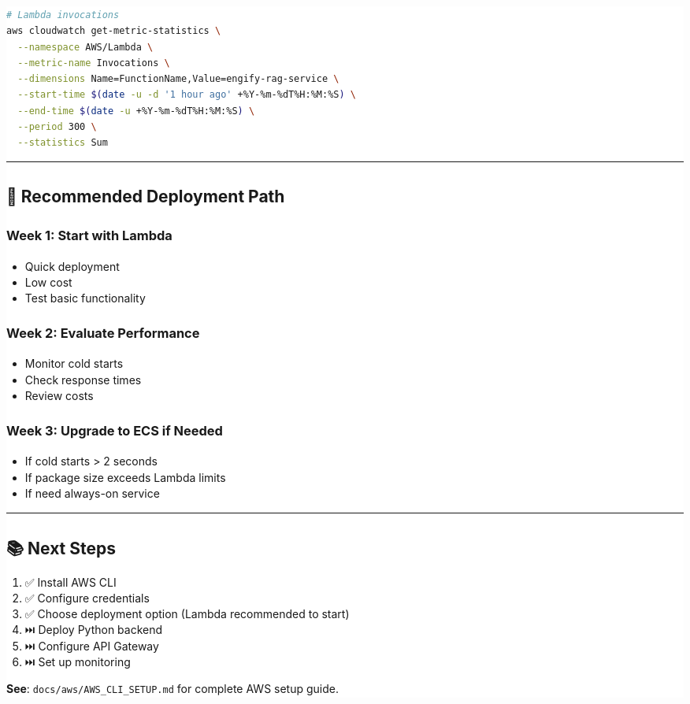 ```bash
# Lambda invocations
aws cloudwatch get-metric-statistics \
  --namespace AWS/Lambda \
  --metric-name Invocations \
  --dimensions Name=FunctionName,Value=engify-rag-service \
  --start-time $(date -u -d '1 hour ago' +%Y-%m-%dT%H:%M:%S) \
  --end-time $(date -u +%Y-%m-%dT%H:%M:%S) \
  --period 300 \
  --statistics Sum
```

---

## 🎯 **Recommended Deployment Path**

### **Week 1: Start with Lambda**
- Quick deployment
- Low cost
- Test basic functionality

### **Week 2: Evaluate Performance**
- Monitor cold starts
- Check response times
- Review costs

### **Week 3: Upgrade to ECS if Needed**
- If cold starts > 2 seconds
- If package size exceeds Lambda limits
- If need always-on service

---

## 📚 **Next Steps**

1. ✅ Install AWS CLI
2. ✅ Configure credentials
3. ✅ Choose deployment option (Lambda recommended to start)
4. ⏭️ Deploy Python backend
5. ⏭️ Configure API Gateway
6. ⏭️ Set up monitoring

**See**: `docs/aws/AWS_CLI_SETUP.md` for complete AWS setup guide.


